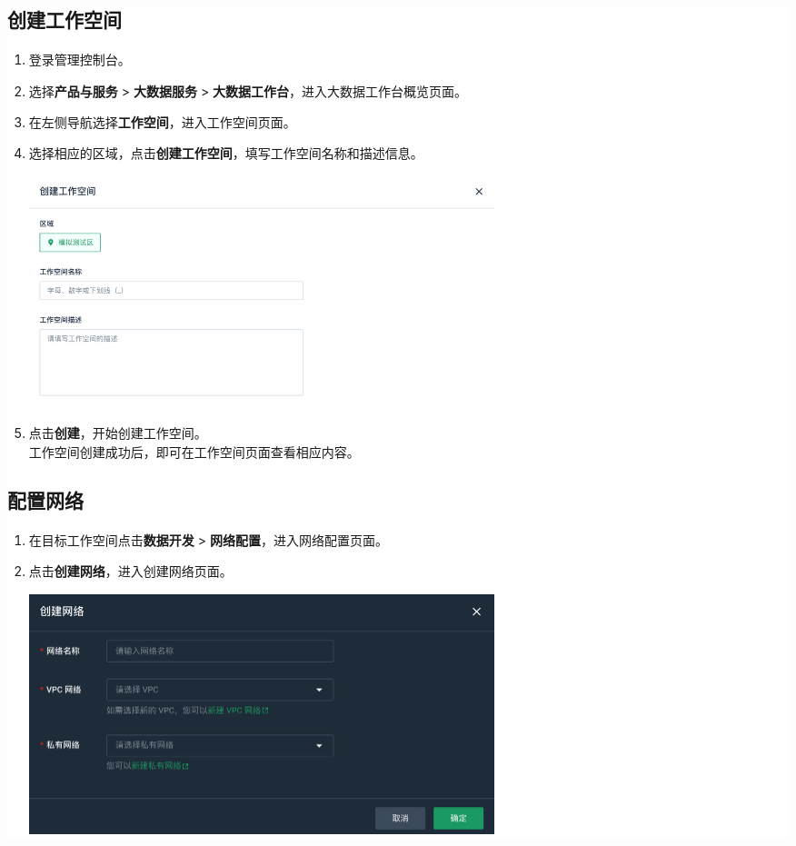 ## 创建工作空间

1. 登录管理控制台。
2. 选择**产品与服务** > **大数据服务** > **大数据工作台**，进入大数据工作台概览页面。
3. 在左侧导航选择**工作空间**，进入工作空间页面。
4. 选择相应的区域，点击**创建工作空间**，填写工作空间名称和描述信息。
   
   <img src="../../_images/cteate_workspace.png" alt="创建工作空间" style="zoom:50%;" />

5. 点击**创建**，开始创建工作空间。    
   工作空间创建成功后，即可在工作空间页面查看相应内容。


## 配置网络

1. 在目标工作空间点击**数据开发** > **网络配置**，进入网络配置页面。
2. 点击**创建网络**，进入创建网络页面。
   
   <img src="../../_images/create_net.png" alt="创建网络" style="zoom:50%;" />
